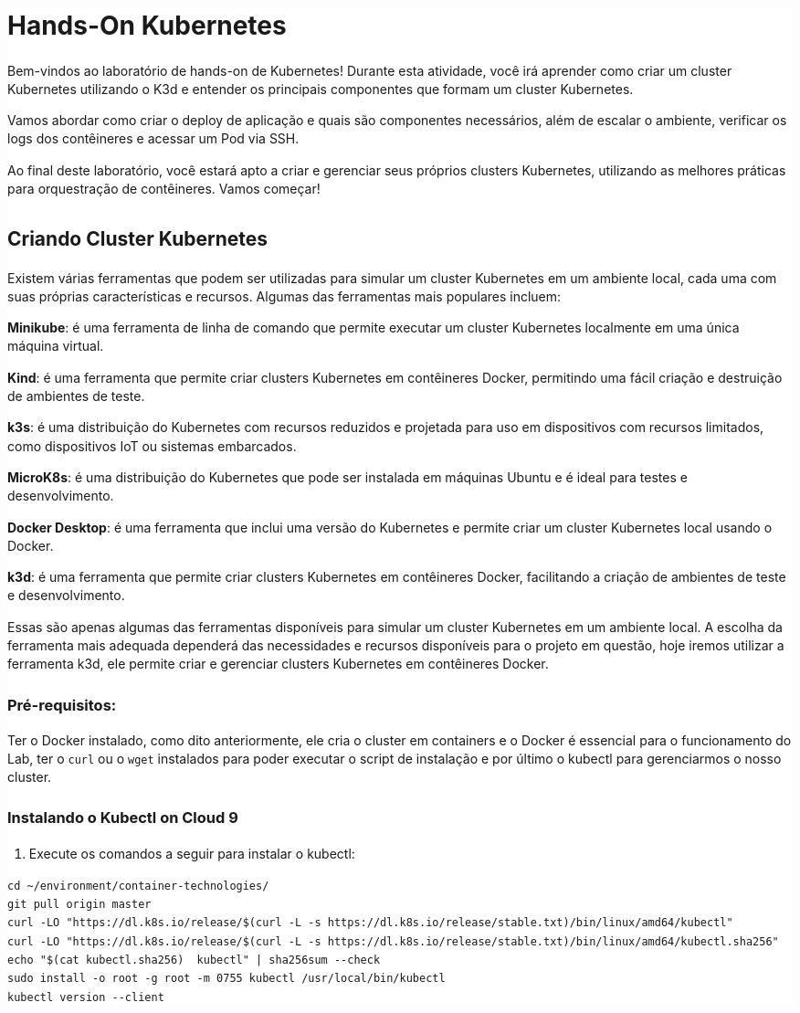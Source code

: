 # Hands-On Kubernetes

Bem-vindos ao laboratório de hands-on de Kubernetes! Durante esta atividade, você irá aprender como criar um cluster Kubernetes utilizando o K3d e entender os principais componentes que formam um cluster Kubernetes.

Vamos abordar como criar o deploy de aplicação e quais são componentes necessários, além de escalar o ambiente, verificar os logs dos contêineres e acessar um Pod via SSH.

Ao final deste laboratório, você estará apto a criar e gerenciar seus próprios clusters Kubernetes, utilizando as melhores práticas para orquestração de contêineres. Vamos começar!


## Criando Cluster Kubernetes

Existem várias ferramentas que podem ser utilizadas para simular um cluster Kubernetes em um ambiente local, cada uma com suas próprias características e recursos. Algumas das ferramentas mais populares incluem:

**Minikube**: é uma ferramenta de linha de comando que permite executar um cluster Kubernetes localmente em uma única máquina virtual.

**Kind**: é uma ferramenta que permite criar clusters Kubernetes em contêineres Docker, permitindo uma fácil criação e destruição de ambientes de teste.

**k3s**: é uma distribuição do Kubernetes com recursos reduzidos e projetada para uso em dispositivos com recursos limitados, como dispositivos IoT ou sistemas embarcados.

**MicroK8s**: é uma distribuição do Kubernetes que pode ser instalada em máquinas Ubuntu e é ideal para testes e desenvolvimento.

**Docker Desktop**: é uma ferramenta que inclui uma versão do Kubernetes e permite criar um cluster Kubernetes local usando o Docker.

**k3d**: é uma ferramenta que permite criar clusters Kubernetes em contêineres Docker, facilitando a criação de ambientes de teste e desenvolvimento.

Essas são apenas algumas das ferramentas disponíveis para simular um cluster Kubernetes em um ambiente local. A escolha da ferramenta mais adequada dependerá das necessidades e recursos disponíveis para o projeto em questão, hoje iremos utilizar a ferramenta k3d, ele permite criar e gerenciar clusters Kubernetes em contêineres Docker.


### Pré-requisitos:

Ter o Docker instalado, como dito anteriormente, ele cria o cluster em containers e o Docker é essencial para o funcionamento do Lab, ter o `curl` ou o `wget` instalados para poder executar o script de instalação e por último o kubectl para gerenciarmos o nosso cluster.


### Instalando o Kubectl on Cloud 9
1. Execute os comandos a seguir para instalar o kubectl:
```shell
cd ~/environment/container-technologies/
git pull origin master
curl -LO "https://dl.k8s.io/release/$(curl -L -s https://dl.k8s.io/release/stable.txt)/bin/linux/amd64/kubectl"
curl -LO "https://dl.k8s.io/release/$(curl -L -s https://dl.k8s.io/release/stable.txt)/bin/linux/amd64/kubectl.sha256"
echo "$(cat kubectl.sha256)  kubectl" | sha256sum --check
sudo install -o root -g root -m 0755 kubectl /usr/local/bin/kubectl
kubectl version --client

```
